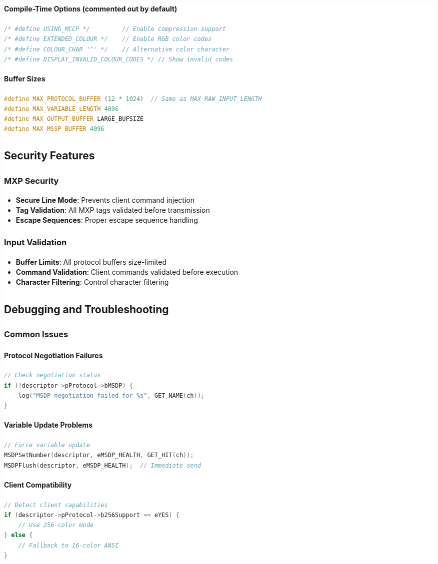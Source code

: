 #### Compile-Time Options (commented out by default)
```c
/* #define USING_MCCP */         // Enable compression support
/* #define EXTENDED_COLOUR */    // Enable RGB color codes  
/* #define COLOUR_CHAR '^' */    // Alternative color character
/* #define DISPLAY_INVALID_COLOUR_CODES */ // Show invalid codes
```

#### Buffer Sizes
```c
#define MAX_PROTOCOL_BUFFER (12 * 1024)  // Same as MAX_RAW_INPUT_LENGTH
#define MAX_VARIABLE_LENGTH 4096
#define MAX_OUTPUT_BUFFER LARGE_BUFSIZE
#define MAX_MSSP_BUFFER 4096
```

## Security Features

### MXP Security
- **Secure Line Mode**: Prevents client command injection
- **Tag Validation**: All MXP tags validated before transmission
- **Escape Sequences**: Proper escape sequence handling

### Input Validation
- **Buffer Limits**: All protocol buffers size-limited
- **Command Validation**: Client commands validated before execution
- **Character Filtering**: Control character filtering

## Debugging and Troubleshooting

### Common Issues

#### Protocol Negotiation Failures
```c
// Check negotiation status
if (!descriptor->pProtocol->bMSDP) {
    log("MSDP negotiation failed for %s", GET_NAME(ch));
}
```

#### Variable Update Problems
```c
// Force variable update
MSDPSetNumber(descriptor, eMSDP_HEALTH, GET_HIT(ch));
MSDPFlush(descriptor, eMSDP_HEALTH);  // Immediate send
```

#### Client Compatibility
```c
// Detect client capabilities
if (descriptor->pProtocol->b256Support == eYES) {
    // Use 256-color mode
} else {
    // Fallback to 16-color ANSI
}
```
